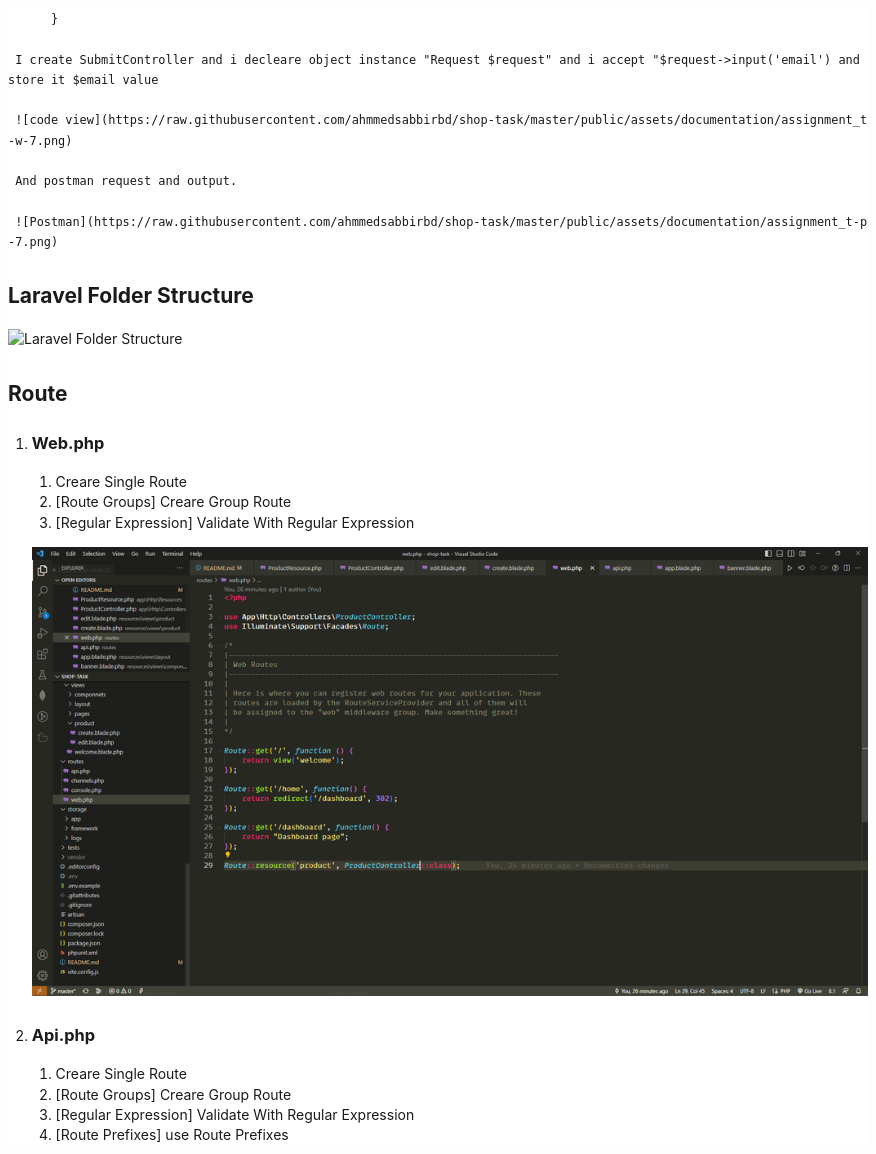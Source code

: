 
          }
     
     I create SubmitController and i decleare object instance "Request $request" and i accept "$request->input('email') and store it $email value

     ![code view](https://raw.githubusercontent.com/ahmmedsabbirbd/shop-task/master/public/assets/documentation/assignment_t-w-7.png)
     
     And postman request and output.

     ![Postman](https://raw.githubusercontent.com/ahmmedsabbirbd/shop-task/master/public/assets/documentation/assignment_t-p-7.png)
 

## Laravel Folder Structure
     
![Laravel Folder Structure](https://raw.githubusercontent.com/ahmmedsabbirbd/shop-task/master/public/assets/documentation/folder-structure.png)

## Route

1. ### Web.php
     1. Creare Single Route
     2. [Route Groups] Creare Group Route
     3. [Regular Expression] Validate With Regular Expression

     ![Web Route](https://raw.githubusercontent.com/ahmmedsabbirbd/shop-task/master/public/assets/documentation/web-route.png)

2. ### Api.php
     1. Creare Single Route
     2. [Route Groups] Creare Group Route
     3. [Regular Expression] Validate With Regular Expression
     4. [Route Prefixes] use Route Prefixes
